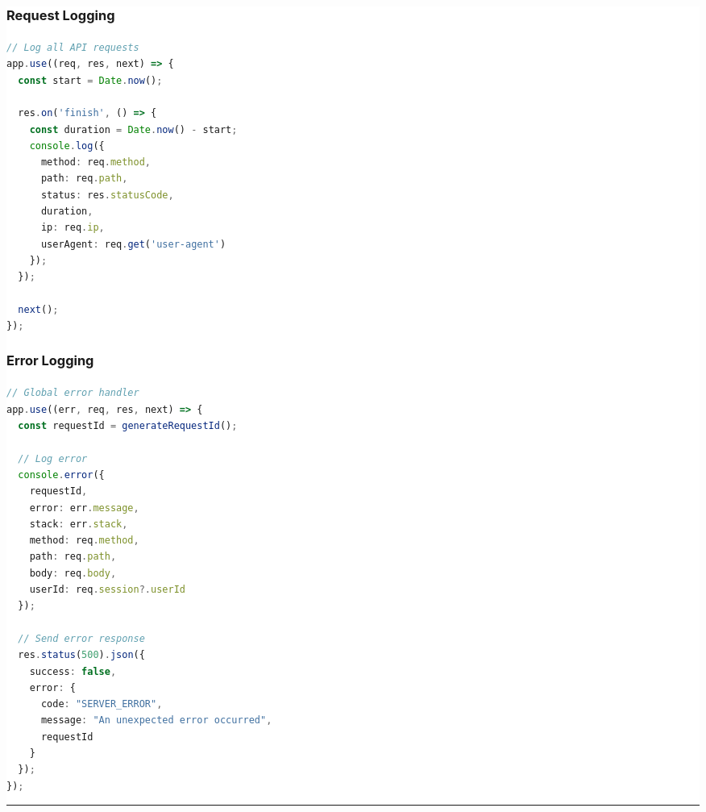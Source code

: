 ### Request Logging
```typescript
// Log all API requests
app.use((req, res, next) => {
  const start = Date.now();
  
  res.on('finish', () => {
    const duration = Date.now() - start;
    console.log({
      method: req.method,
      path: req.path,
      status: res.statusCode,
      duration,
      ip: req.ip,
      userAgent: req.get('user-agent')
    });
  });
  
  next();
});
```

### Error Logging
```typescript
// Global error handler
app.use((err, req, res, next) => {
  const requestId = generateRequestId();
  
  // Log error
  console.error({
    requestId,
    error: err.message,
    stack: err.stack,
    method: req.method,
    path: req.path,
    body: req.body,
    userId: req.session?.userId
  });
  
  // Send error response
  res.status(500).json({
    success: false,
    error: {
      code: "SERVER_ERROR",
      message: "An unexpected error occurred",
      requestId
    }
  });
});
```

---